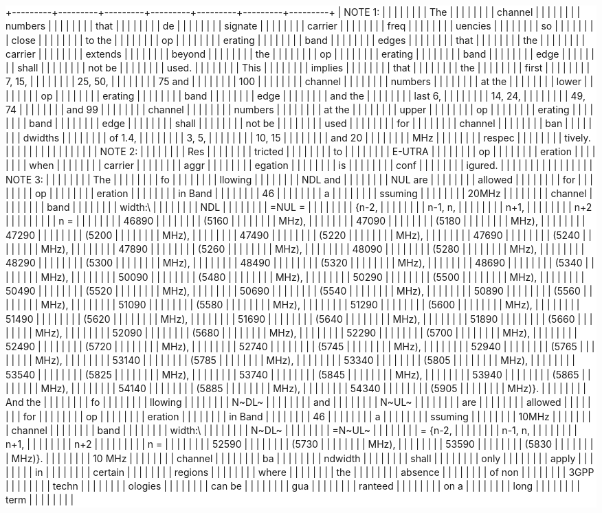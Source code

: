 +---------+---------+---------+---------+---------+---------+---------+ | NOTE 1: | | | | | | | | The | | | | | | | | channel | | | | | | | | numbers | | | | | | | | that | | | | | | | | de | | | | | | | | signate | | | | | | | | carrier | | | | | | | | freq | | | | | | | | uencies | | | | | | | | so | | | | | | | | close | | | | | | | | to the | | | | | | | | op | | | | | | | | erating | | | | | | | | band | | | | | | | | edges | | | | | | | | that | | | | | | | | the | | | | | | | | carrier | | | | | | | | extends | | | | | | | | beyond | | | | | | | | the | | | | | | | | op | | | | | | | | erating | | | | | | | | band | | | | | | | | edge | | | | | | | | shall | | | | | | | | not be | | | | | | | | used. | | | | | | | | This | | | | | | | | implies | | | | | | | | that | | | | | | | | the | | | | | | | | first | | | | | | | | 7, 15, | | | | | | | | 25, 50, | | | | | | | | 75 and | | | | | | | | 100 | | | | | | | | channel | | | | | | | | numbers | | | | | | | | at the | | | | | | | | lower | | | | | | | | op | | | | | | | | erating | | | | | | | | band | | | | | | | | edge | | | | | | | | and the | | | | | | | | last 6, | | | | | | | | 14, 24, | | | | | | | | 49, 74 | | | | | | | | and 99 | | | | | | | | channel | | | | | | | | numbers | | | | | | | | at the | | | | | | | | upper | | | | | | | | op | | | | | | | | erating | | | | | | | | band | | | | | | | | edge | | | | | | | | shall | | | | | | | | not be | | | | | | | | used | | | | | | | | for | | | | | | | | channel | | | | | | | | ban | | | | | | | | dwidths | | | | | | | | of 1.4, | | | | | | | | 3, 5, | | | | | | | | 10, 15 | | | | | | | | and 20 | | | | | | | | MHz | | | | | | | | respec | | | | | | | | tively. | | | | | | | | | | | | | | | | NOTE 2: | | | | | | | | Res | | | | | | | | tricted | | | | | | | | to | | | | | | | | E-UTRA | | | | | | | | op | | | | | | | | eration | | | | | | | | when | | | | | | | | carrier | | | | | | | | aggr | | | | | | | | egation | | | | | | | | is | | | | | | | | conf | | | | | | | | igured. | | | | | | | | | | | | | | | | NOTE 3: | | | | | | | | The | | | | | | | | fo | | | | | | | | llowing | | | | | | | | NDL and | | | | | | | | NUL are | | | | | | | | allowed | | | | | | | | for | | | | | | | | op | | | | | | | | eration | | | | | | | | in Band | | | | | | | | 46 | | | | | | | | a | | | | | | | | ssuming | | | | | | | | 20MHz | | | | | | | | channel | | | | | | | | band | | | | | | | | width:\ | | | | | | | | NDL | | | | | | | | =NUL = | | | | | | | | {n-2, | | | | | | | | n-1, n, | | | | | | | | n+1, | | | | | | | | n+2 \| | | | | | | | | n = | | | | | | | | 46890 | | | | | | | | (5160 | | | | | | | | MHz), | | | | | | | | 47090 | | | | | | | | (5180 | | | | | | | | MHz), | | | | | | | | 47290 | | | | | | | | (5200 | | | | | | | | MHz), | | | | | | | | 47490 | | | | | | | | (5220 | | | | | | | | MHz), | | | | | | | | 47690 | | | | | | | | (5240 | | | | | | | | MHz), | | | | | | | | 47890 | | | | | | | | (5260 | | | | | | | | MHz), | | | | | | | | 48090 | | | | | | | | (5280 | | | | | | | | MHz), | | | | | | | | 48290 | | | | | | | | (5300 | | | | | | | | MHz), | | | | | | | | 48490 | | | | | | | | (5320 | | | | | | | | MHz), | | | | | | | | 48690 | | | | | | | | (5340 | | | | | | | | MHz), | | | | | | | | 50090 | | | | | | | | (5480 | | | | | | | | MHz), | | | | | | | | 50290 | | | | | | | | (5500 | | | | | | | | MHz), | | | | | | | | 50490 | | | | | | | | (5520 | | | | | | | | MHz), | | | | | | | | 50690 | | | | | | | | (5540 | | | | | | | | MHz), | | | | | | | | 50890 | | | | | | | | (5560 | | | | | | | | MHz), | | | | | | | | 51090 | | | | | | | | (5580 | | | | | | | | MHz), | | | | | | | | 51290 | | | | | | | | (5600 | | | | | | | | MHz), | | | | | | | | 51490 | | | | | | | | (5620 | | | | | | | | MHz), | | | | | | | | 51690 | | | | | | | | (5640 | | | | | | | | MHz), | | | | | | | | 51890 | | | | | | | | (5660 | | | | | | | | MHz), | | | | | | | | 52090 | | | | | | | | (5680 | | | | | | | | MHz), | | | | | | | | 52290 | | | | | | | | (5700 | | | | | | | | MHz), | | | | | | | | 52490 | | | | | | | | (5720 | | | | | | | | MHz), | | | | | | | | 52740 | | | | | | | | (5745 | | | | | | | | MHz), | | | | | | | | 52940 | | | | | | | | (5765 | | | | | | | | MHz), | | | | | | | | 53140 | | | | | | | | (5785 | | | | | | | | MHz), | | | | | | | | 53340 | | | | | | | | (5805 | | | | | | | | MHz), | | | | | | | | 53540 | | | | | | | | (5825 | | | | | | | | MHz), | | | | | | | | 53740 | | | | | | | | (5845 | | | | | | | | MHz), | | | | | | | | 53940 | | | | | | | | (5865 | | | | | | | | MHz), | | | | | | | | 54140 | | | | | | | | (5885 | | | | | | | | MHz), | | | | | | | | 54340 | | | | | | | | (5905 | | | | | | | | MHz)}. | | | | | | | | And the | | | | | | | | fo | | | | | | | | llowing | | | | | | | | N~DL~ | | | | | | | | and | | | | | | | | N~UL~ | | | | | | | | are | | | | | | | | allowed | | | | | | | | for | | | | | | | | op | | | | | | | | eration | | | | | | | | in Band | | | | | | | | 46 | | | | | | | | a | | | | | | | | ssuming | | | | | | | | 10MHz | | | | | | | | channel | | | | | | | | band | | | | | | | | width:\ | | | | | | | | N~DL~ | | | | | | | | =N~UL~ | | | | | | | | = {n-2, | | | | | | | | n-1, n, | | | | | | | | n+1, | | | | | | | | n+2 \| | | | | | | | | n = | | | | | | | | 52590 | | | | | | | | (5730 | | | | | | | | MHz), | | | | | | | | 53590 | | | | | | | | (5830 | | | | | | | | MHz)}. | | | | | | | | 10 MHz | | | | | | | | channel | | | | | | | | ba | | | | | | | | ndwidth | | | | | | | | shall | | | | | | | | only | | | | | | | | apply | | | | | | | | in | | | | | | | | certain | | | | | | | | regions | | | | | | | | where | | | | | | | | the | | | | | | | | absence | | | | | | | | of non | | | | | | | | 3GPP | | | | | | | | techn | | | | | | | | ologies | | | | | | | | can be | | | | | | | | gua | | | | | | | | ranteed | | | | | | | | on a | | | | | | | | long | | | | | | | | term | | | | | | | |